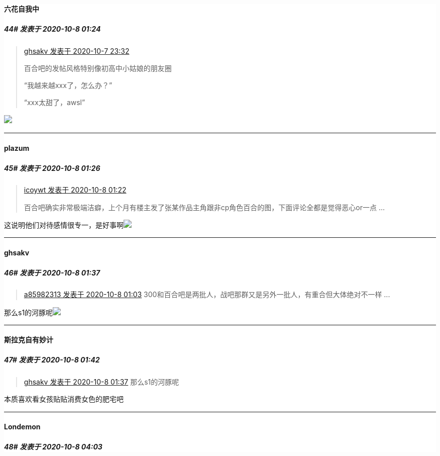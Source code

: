 ####  六花自我中  
##### 44#       发表于 2020-10-8 01:24


<blockquote><a href="httphttps://bbs.saraba1st.com/2b/forum.php?mod=redirect&amp;goto=findpost&amp;pid=48982147&amp;ptid=1963775" target="_blank">ghsakv 发表于 2020-10-7 23:32</a>

百合吧的发帖风格特别像初高中小姑娘的朋友圈

“我越来越xxx了，怎么办？”

“xxx太甜了，awsl”</blockquote>
<img src="https://static.saraba1st.com/image/smiley/face2017/067.png" referrerpolicy="no-referrer">


-----

####  plazum  
##### 45#       发表于 2020-10-8 01:26


<blockquote><a href="httphttps://bbs.saraba1st.com/2b/forum.php?mod=redirect&amp;goto=findpost&amp;pid=48983025&amp;ptid=1963775" target="_blank">icoywt 发表于 2020-10-8 01:22</a>

百合吧确实非常极端洁癖，上个月有楼主发了张某作品主角跟非cp角色百合的图，下面评论全都是觉得恶心or一点 ...</blockquote>
这说明他们对待感情很专一，是好事啊<img src="https://static.saraba1st.com/image/smiley/face2017/067.png" referrerpolicy="no-referrer">


-----

####  ghsakv  
##### 46#       发表于 2020-10-8 01:37


<blockquote><a href="httphttps://bbs.saraba1st.com/2b/forum.php?mod=redirect&amp;goto=findpost&amp;pid=48982931&amp;ptid=1963775" target="_blank">a85982313 发表于 2020-10-8 01:03</a>
300和百合吧是两批人，战吧那群又是另外一批人，有重合但大体绝对不一样 ...</blockquote>
那么s1的河豚呢<img src="https://static.saraba1st.com/image/smiley/face2017/064.png" referrerpolicy="no-referrer">


-----

####  斯拉克自有妙计  
##### 47#       发表于 2020-10-8 01:42


<blockquote><a href="httphttps://bbs.saraba1st.com/2b/forum.php?mod=redirect&amp;goto=findpost&amp;pid=48983098&amp;ptid=1963775" target="_blank">ghsakv 发表于 2020-10-8 01:37</a>
那么s1的河豚呢</blockquote>
本质喜欢看女孩贴贴消费女色的肥宅吧


-----

####  Londemon  
##### 48#       发表于 2020-10-8 04:03
